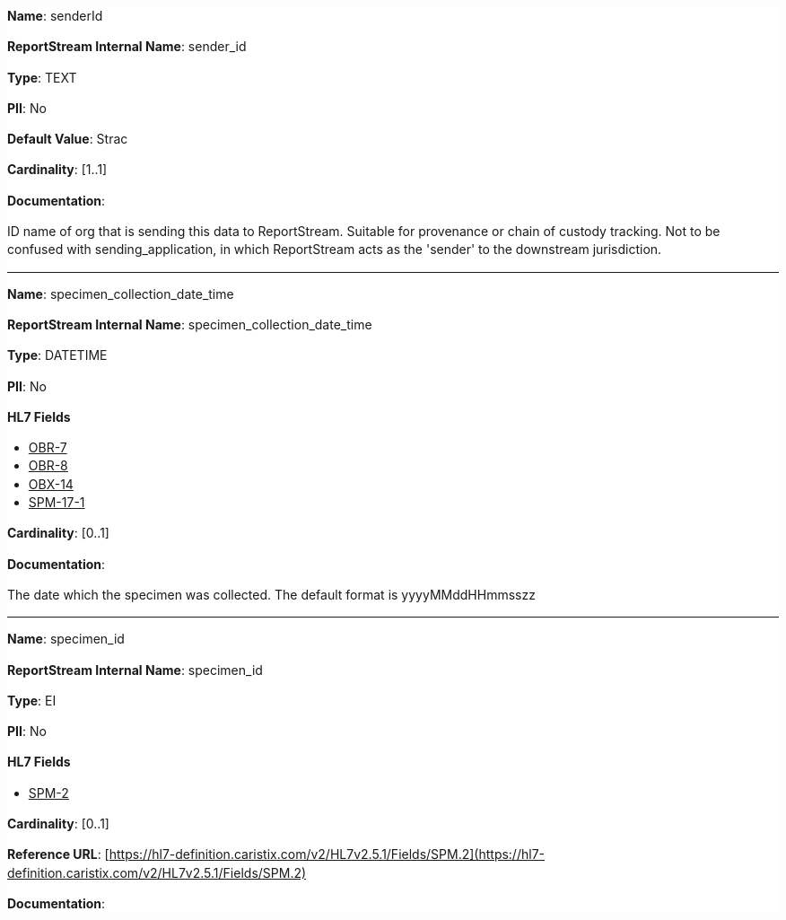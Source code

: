 **Name**: senderId

**ReportStream Internal Name**: sender_id

**Type**: TEXT

**PII**: No

**Default Value**: Strac

**Cardinality**: [1..1]

**Documentation**:

ID name of org that is sending this data to ReportStream.  Suitable for provenance or chain of custody tracking.  Not to be confused with sending_application, in which ReportStream acts as the 'sender' to the downstream jurisdiction.

---

**Name**: specimen_collection_date_time

**ReportStream Internal Name**: specimen_collection_date_time

**Type**: DATETIME

**PII**: No

**HL7 Fields**

- [OBR-7](https://hl7-definition.caristix.com/v2/HL7v2.5.1/Fields/OBR.7)
- [OBR-8](https://hl7-definition.caristix.com/v2/HL7v2.5.1/Fields/OBR.8)
- [OBX-14](https://hl7-definition.caristix.com/v2/HL7v2.5.1/Fields/OBX.14)
- [SPM-17-1](https://hl7-definition.caristix.com/v2/HL7v2.5.1/Fields/SPM.17.1)

**Cardinality**: [0..1]

**Documentation**:

The date which the specimen was collected. The default format is yyyyMMddHHmmsszz


---

**Name**: specimen_id

**ReportStream Internal Name**: specimen_id

**Type**: EI

**PII**: No

**HL7 Fields**

- [SPM-2](https://hl7-definition.caristix.com/v2/HL7v2.5.1/Fields/SPM.2)

**Cardinality**: [0..1]


**Reference URL**:
[https://hl7-definition.caristix.com/v2/HL7v2.5.1/Fields/SPM.2](https://hl7-definition.caristix.com/v2/HL7v2.5.1/Fields/SPM.2) 

**Documentation**:

